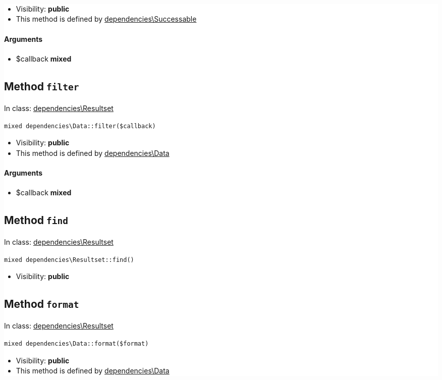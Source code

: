 

* Visibility: **public**
* This method is defined by [dependencies\Successable](../dependencies/Successable.md)

#### Arguments

* $callback **mixed**






## Method `filter`
In class: [dependencies\Resultset](#top)

```
mixed dependencies\Data::filter($callback)
```





* Visibility: **public**
* This method is defined by [dependencies\Data](../dependencies/Data.md)

#### Arguments

* $callback **mixed**






## Method `find`
In class: [dependencies\Resultset](#top)

```
mixed dependencies\Resultset::find()
```





* Visibility: **public**






## Method `format`
In class: [dependencies\Resultset](#top)

```
mixed dependencies\Data::format($format)
```





* Visibility: **public**
* This method is defined by [dependencies\Data](../dependencies/Data.md)

